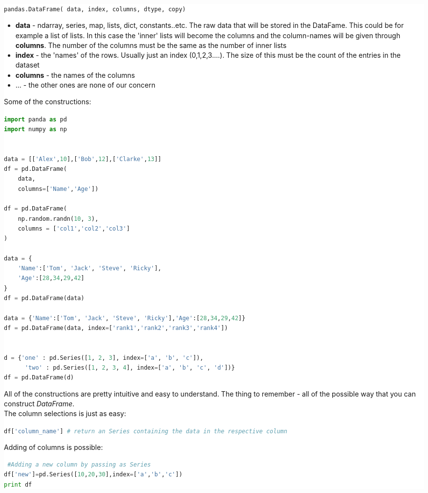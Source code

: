 ```text
pandas.DataFrame( data, index, columns, dtype, copy)
```

-   **data** - ndarray, series, map, lists, dict, constants..etc. The raw data that will be stored in the DataFame. This could be for example a list of lists. In this case the 'inner' lists will become the columns and the column-names will be given through **columns**. The number of the columns must be the same as the number of inner lists
-   **index** - the 'names' of the rows. Usually just an index (0,1,2,3....). The size of this must be the count of the entries in the dataset
-   **columns** - the names of the columns
-   ... - the other ones are none of our concern

Some of the constructions:

```python
import panda as pd
import numpy as np


data = [['Alex',10],['Bob',12],['Clarke',13]]
df = pd.DataFrame(
    data,
    columns=['Name','Age'])

df = pd.DataFrame(
    np.random.randn(10, 3),
    columns = ['col1','col2','col3']
)

data = {
    'Name':['Tom', 'Jack', 'Steve', 'Ricky'],
    'Age':[28,34,29,42]
}
df = pd.DataFrame(data)

data = {'Name':['Tom', 'Jack', 'Steve', 'Ricky'],'Age':[28,34,29,42]}
df = pd.DataFrame(data, index=['rank1','rank2','rank3','rank4'])


d = {'one' : pd.Series([1, 2, 3], index=['a', 'b', 'c']),
      'two' : pd.Series([1, 2, 3, 4], index=['a', 'b', 'c', 'd'])}
df = pd.DataFrame(d)
```

All of the constructions are pretty intuitive and easy to understand. The thing to remember - all of the possible way that you can construct _DataFrame_. <br /> The column selections is just as easy:

```python
df['column_name'] # return an Series containing the data in the respective column
```

Adding of columns is possible:

```python
 #Adding a new column by passing as Series
df['new']=pd.Series([10,20,30],index=['a','b','c'])
print df
```
